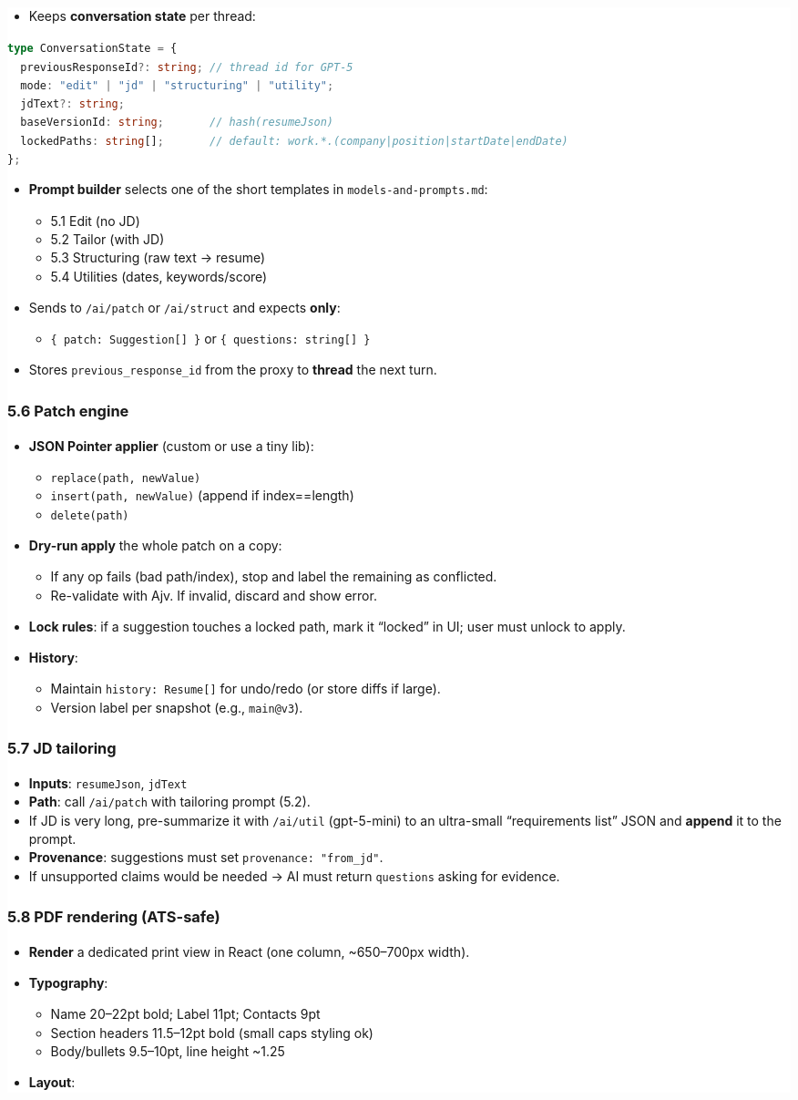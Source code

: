 * Keeps **conversation state** per thread:

```ts
type ConversationState = {
  previousResponseId?: string; // thread id for GPT-5
  mode: "edit" | "jd" | "structuring" | "utility";
  jdText?: string;
  baseVersionId: string;       // hash(resumeJson)
  lockedPaths: string[];       // default: work.*.(company|position|startDate|endDate)
};
```

* **Prompt builder** selects one of the short templates in `models-and-prompts.md`:

  * 5.1 Edit (no JD)
  * 5.2 Tailor (with JD)
  * 5.3 Structuring (raw text → resume)
  * 5.4 Utilities (dates, keywords/score)
* Sends to `/ai/patch` or `/ai/struct` and expects **only**:

  * `{ patch: Suggestion[] }` or `{ questions: string[] }`
* Stores `previous_response_id` from the proxy to **thread** the next turn.

### 5.6 Patch engine

* **JSON Pointer applier** (custom or use a tiny lib):

  * `replace(path, newValue)`
  * `insert(path, newValue)` (append if index==length)
  * `delete(path)`
* **Dry-run apply** the whole patch on a copy:

  * If any op fails (bad path/index), stop and label the remaining as conflicted.
  * Re-validate with Ajv. If invalid, discard and show error.
* **Lock rules**: if a suggestion touches a locked path, mark it “locked” in UI; user must unlock to apply.
* **History**:

  * Maintain `history: Resume[]` for undo/redo (or store diffs if large).
  * Version label per snapshot (e.g., `main@v3`).

### 5.7 JD tailoring

* **Inputs**: `resumeJson`, `jdText`
* **Path**: call `/ai/patch` with tailoring prompt (5.2).
* If JD is very long, pre-summarize it with `/ai/util` (gpt-5-mini) to an ultra-small “requirements list” JSON and **append** it to the prompt.
* **Provenance**: suggestions must set `provenance: "from_jd"`.
* If unsupported claims would be needed → AI must return `questions` asking for evidence.

### 5.8 PDF rendering (ATS-safe)

* **Render** a dedicated print view in React (one column, \~650–700px width).
* **Typography**:

  * Name 20–22pt bold; Label 11pt; Contacts 9pt
  * Section headers 11.5–12pt bold (small caps styling ok)
  * Body/bullets 9.5–10pt, line height \~1.25
* **Layout**:
